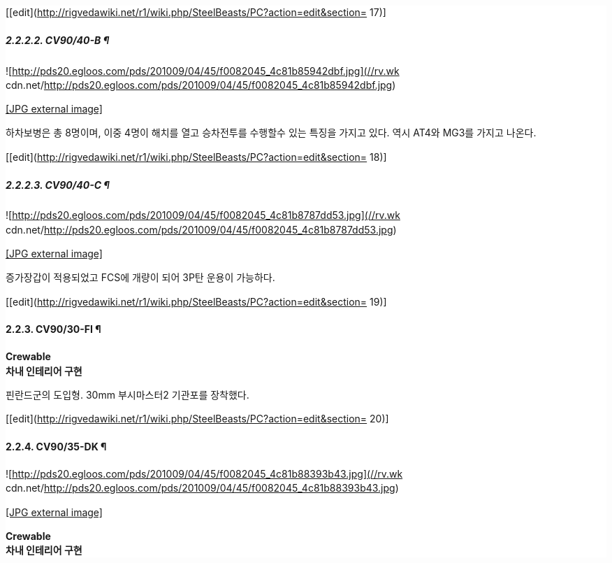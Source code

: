 [[edit](http://rigvedawiki.net/r1/wiki.php/SteelBeasts/PC?action=edit&section=
17)]

##### 2.2.2.2. CV90/40-B ¶

![http://pds20.egloos.com/pds/201009/04/45/f0082045_4c81b85942dbf.jpg](//rv.wk
cdn.net/http://pds20.egloos.com/pds/201009/04/45/f0082045_4c81b85942dbf.jpg)

[[JPG external
image]](http://pds20.egloos.com/pds/201009/04/45/f0082045_4c81b85942dbf.jpg)

  

하차보병은 총 8명이며, 이중 4명이 해치를 열고 승차전투를 수행할수 있는 특징을 가지고 있다. 역시 AT4와 MG3를 가지고 나온다.

  

[[edit](http://rigvedawiki.net/r1/wiki.php/SteelBeasts/PC?action=edit&section=
18)]

##### 2.2.2.3. CV90/40-C ¶

![http://pds20.egloos.com/pds/201009/04/45/f0082045_4c81b8787dd53.jpg](//rv.wk
cdn.net/http://pds20.egloos.com/pds/201009/04/45/f0082045_4c81b8787dd53.jpg)

[[JPG external
image]](http://pds20.egloos.com/pds/201009/04/45/f0082045_4c81b8787dd53.jpg)

  

증가장갑이 적용되었고 FCS에 개량이 되어 3P탄 운용이 가능하다.

  

[[edit](http://rigvedawiki.net/r1/wiki.php/SteelBeasts/PC?action=edit&section=
19)]

#### 2.2.3. CV90/30-FI ¶

**Crewable**  
**차내 인테리어 구현**

  

핀란드군의 도입형. 30mm 부시마스터2 기관포를 장착했다.

  

[[edit](http://rigvedawiki.net/r1/wiki.php/SteelBeasts/PC?action=edit&section=
20)]

#### 2.2.4. CV90/35-DK ¶

![http://pds20.egloos.com/pds/201009/04/45/f0082045_4c81b88393b43.jpg](//rv.wk
cdn.net/http://pds20.egloos.com/pds/201009/04/45/f0082045_4c81b88393b43.jpg)

[[JPG external
image]](http://pds20.egloos.com/pds/201009/04/45/f0082045_4c81b88393b43.jpg)

  
**Crewable**  
**차내 인테리어 구현**
